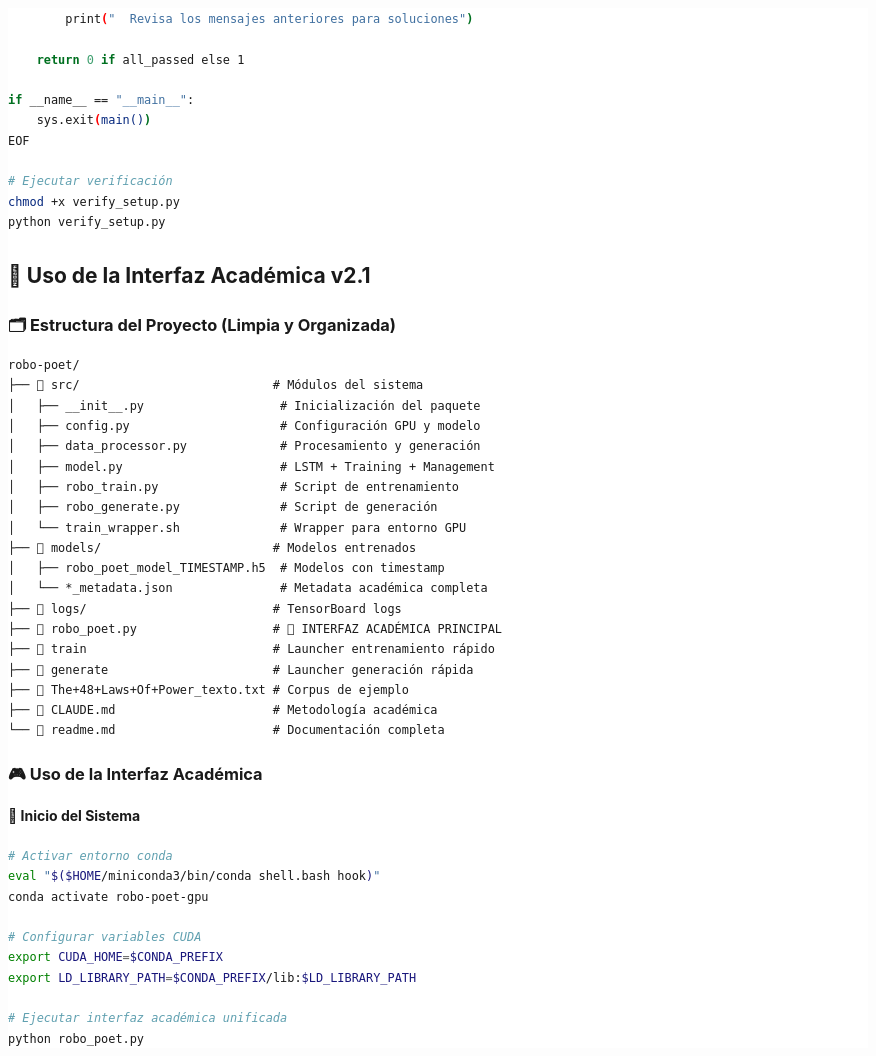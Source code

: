 ```bash
        print("  Revisa los mensajes anteriores para soluciones")
    
    return 0 if all_passed else 1

if __name__ == "__main__":
    sys.exit(main())
EOF

# Ejecutar verificación
chmod +x verify_setup.py
python verify_setup.py
```

## 💼 Uso de la Interfaz Académica v2.1

### 🗂️ Estructura del Proyecto (Limpia y Organizada)

```
robo-poet/
├── 📁 src/                           # Módulos del sistema
│   ├── __init__.py                   # Inicialización del paquete
│   ├── config.py                     # Configuración GPU y modelo
│   ├── data_processor.py             # Procesamiento y generación
│   ├── model.py                      # LSTM + Training + Management
│   ├── robo_train.py                 # Script de entrenamiento
│   ├── robo_generate.py              # Script de generación
│   └── train_wrapper.sh              # Wrapper para entorno GPU
├── 📁 models/                        # Modelos entrenados
│   ├── robo_poet_model_TIMESTAMP.h5  # Modelos con timestamp
│   └── *_metadata.json               # Metadata académica completa
├── 📁 logs/                          # TensorBoard logs
├── 📄 robo_poet.py                   # 🎯 INTERFAZ ACADÉMICA PRINCIPAL
├── 📄 train                          # Launcher entrenamiento rápido
├── 📄 generate                       # Launcher generación rápida
├── 📄 The+48+Laws+Of+Power_texto.txt # Corpus de ejemplo
├── 📄 CLAUDE.md                      # Metodología académica
└── 📄 readme.md                      # Documentación completa
```

### 🎮 Uso de la Interfaz Académica

#### 🚀 Inicio del Sistema

```bash
# Activar entorno conda
eval "$($HOME/miniconda3/bin/conda shell.bash hook)"
conda activate robo-poet-gpu

# Configurar variables CUDA
export CUDA_HOME=$CONDA_PREFIX
export LD_LIBRARY_PATH=$CONDA_PREFIX/lib:$LD_LIBRARY_PATH

# Ejecutar interfaz académica unificada
python robo_poet.py
```
